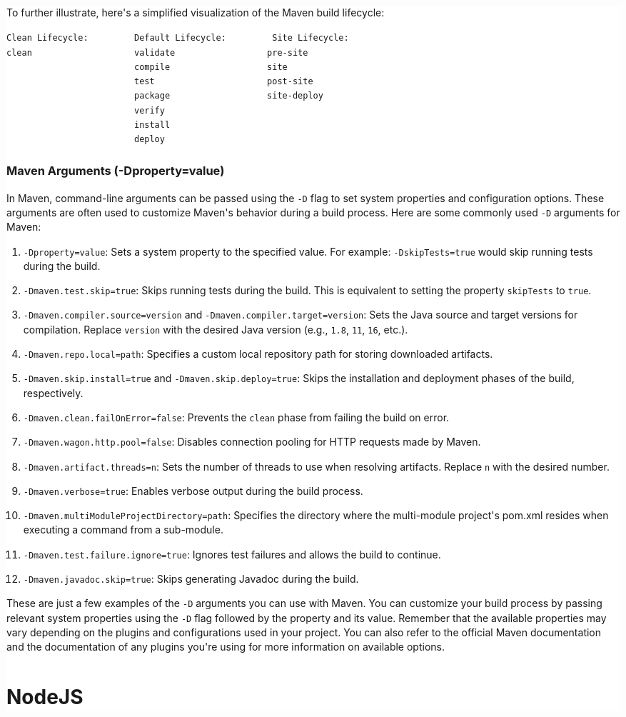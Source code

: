 To further illustrate, here's a simplified visualization of the Maven build lifecycle:

```
Clean Lifecycle:         Default Lifecycle:         Site Lifecycle:
clean                    validate                  pre-site
                         compile                   site
                         test                      post-site
                         package                   site-deploy
                         verify
                         install
                         deploy
```

### Maven Arguments (-Dproperty=value)

In Maven, command-line arguments can be passed using the `-D` flag to set system properties and configuration options. These arguments are often used to customize Maven's behavior during a build process. Here are some commonly used `-D` arguments for Maven:

1. `-Dproperty=value`: Sets a system property to the specified value. For example: `-DskipTests=true` would skip running tests during the build.

2. `-Dmaven.test.skip=true`: Skips running tests during the build. This is equivalent to setting the property `skipTests` to `true`.

3. `-Dmaven.compiler.source=version` and `-Dmaven.compiler.target=version`: Sets the Java source and target versions for compilation. Replace `version` with the desired Java version (e.g., `1.8`, `11`, `16`, etc.).

4. `-Dmaven.repo.local=path`: Specifies a custom local repository path for storing downloaded artifacts.

5. `-Dmaven.skip.install=true` and `-Dmaven.skip.deploy=true`: Skips the installation and deployment phases of the build, respectively.

6. `-Dmaven.clean.failOnError=false`: Prevents the `clean` phase from failing the build on error.

7. `-Dmaven.wagon.http.pool=false`: Disables connection pooling for HTTP requests made by Maven.

8. `-Dmaven.artifact.threads=n`: Sets the number of threads to use when resolving artifacts. Replace `n` with the desired number.

9. `-Dmaven.verbose=true`: Enables verbose output during the build process.

10. `-Dmaven.multiModuleProjectDirectory=path`: Specifies the directory where the multi-module project's pom.xml resides when executing a command from a sub-module.

11. `-Dmaven.test.failure.ignore=true`: Ignores test failures and allows the build to continue.

12. `-Dmaven.javadoc.skip=true`: Skips generating Javadoc during the build.

These are just a few examples of the `-D` arguments you can use with Maven. You can customize your build process by passing relevant system properties using the `-D` flag followed by the property and its value. Remember that the available properties may vary depending on the plugins and configurations used in your project. You can also refer to the official Maven documentation and the documentation of any plugins you're using for more information on available options.


# NodeJS 
